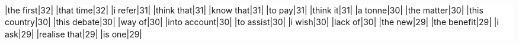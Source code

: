 |the first|32|
|that time|32|
|i refer|31|
|think that|31|
|know that|31|
|to pay|31|
|think it|31|
|a tonne|30|
|the matter|30|
|this country|30|
|this debate|30|
|way of|30|
|into account|30|
|to assist|30|
|i wish|30|
|lack of|30|
|the new|29|
|the benefit|29|
|i ask|29|
|realise that|29|
|is one|29|
